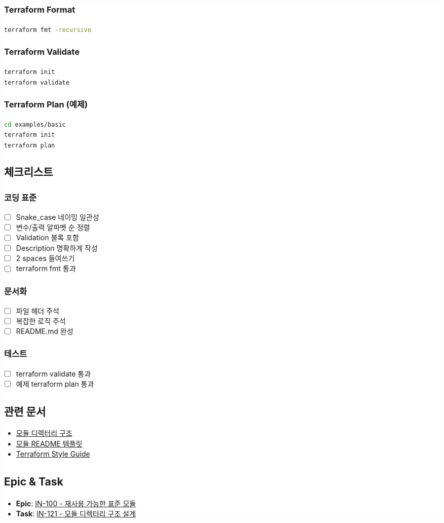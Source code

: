 ### Terraform Format
```bash
terraform fmt -recursive
```

### Terraform Validate
```bash
terraform init
terraform validate
```

### Terraform Plan (예제)
```bash
cd examples/basic
terraform init
terraform plan
```

## 체크리스트

### 코딩 표준
- [ ] Snake_case 네이밍 일관성
- [ ] 변수/출력 알파벳 순 정렬
- [ ] Validation 블록 포함
- [ ] Description 명확하게 작성
- [ ] 2 spaces 들여쓰기
- [ ] terraform fmt 통과

### 문서화
- [ ] 파일 헤더 주석
- [ ] 복잡한 로직 주석
- [ ] README.md 완성

### 테스트
- [ ] terraform validate 통과
- [ ] 예제 terraform plan 통과

## 관련 문서

- [모듈 디렉터리 구조](./MODULES_DIRECTORY_STRUCTURE.md)
- [모듈 README 템플릿](./MODULE_TEMPLATE.md)
- [Terraform Style Guide](https://www.terraform.io/docs/language/syntax/style.html)

## Epic & Task

- **Epic**: [IN-100 - 재사용 가능한 표준 모듈](https://ryuqqq.atlassian.net/browse/IN-100)
- **Task**: [IN-121 - 모듈 디렉터리 구조 설계](https://ryuqqq.atlassian.net/browse/IN-121)
